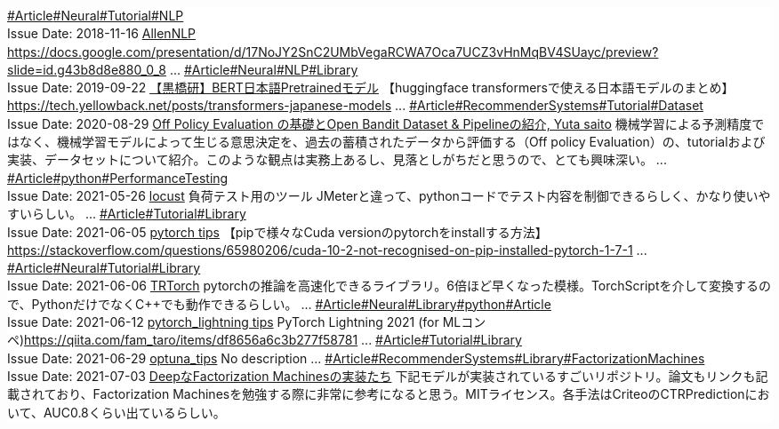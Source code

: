 <a class="button" href="articles/Article.html">#Article</a><a class="button" href="articles/Neural.html">#Neural</a><a class="button" href="articles/Tutorial.html">#Tutorial</a><a class="button" href="articles/NLP.html">#NLP</a><br><span class="issue_date">Issue Date: 2018-11-16</span>
<a href="https://github.com/AkihikoWatanabe/paper_notes/issues/280">AllenNLP</a>
<span class="snippet">https://docs.google.com/presentation/d/17NoJY2SnC2UMbVegaRCWA7Oca7UCZ3vHnMqBV4SUayc/preview?slide=id.g43b8d8e880_0_8 ...</span>
<a class="button" href="articles/Article.html">#Article</a><a class="button" href="articles/Neural.html">#Neural</a><a class="button" href="articles/NLP.html">#NLP</a><a class="button" href="articles/Library.html">#Library</a><br><span class="issue_date">Issue Date: 2019-09-22</span>
<a href="https://github.com/AkihikoWatanabe/paper_notes/issues/325">【黒橋研】BERT日本語Pretrainedモデル</a>
<span class="snippet">【huggingface transformersで使える日本語モデルのまとめ】
https://tech.yellowback.net/posts/transformers-japanese-models ...</span>
<a class="button" href="articles/Article.html">#Article</a><a class="button" href="articles/RecommenderSystems.html">#RecommenderSystems</a><a class="button" href="articles/Tutorial.html">#Tutorial</a><a class="button" href="articles/Dataset.html">#Dataset</a><br><span class="issue_date">Issue Date: 2020-08-29</span>
<a href="https://github.com/AkihikoWatanabe/paper_notes/issues/339">Off Policy Evaluation の基礎とOpen Bandit Dataset & Pipelineの紹介, Yuta saito</a>
<span class="snippet">機械学習による予測精度ではなく、機械学習モデルによって生じる意思決定を、過去の蓄積されたデータから評価する（Off policy Evaluation）の、tutorialおよび実装、データセットについて紹介。このような観点は実務上あるし、見落としがちだと思うので、とても興味深い。 ...</span>
<a class="button" href="articles/Article.html">#Article</a><a class="button" href="articles/python.html">#python</a><a class="button" href="articles/PerformanceTesting.html">#PerformanceTesting</a><br><span class="issue_date">Issue Date: 2021-05-26</span>
<a href="https://github.com/AkihikoWatanabe/paper_notes/issues/351">locust</a>
<span class="snippet">負荷テスト用のツール
JMeterと違って、pythonコードでテスト内容を制御できるらしく、かなり使いやすいらしい。 ...</span>
<a class="button" href="articles/Article.html">#Article</a><a class="button" href="articles/Tutorial.html">#Tutorial</a><a class="button" href="articles/Library.html">#Library</a><br><span class="issue_date">Issue Date: 2021-06-05</span>
<a href="https://github.com/AkihikoWatanabe/paper_notes/issues/376">pytorch tips</a>
<span class="snippet">【pipで様々なCuda versionのpytorchをinstallする方法】
https://stackoverflow.com/questions/65980206/cuda-10-2-not-recognised-on-pip-installed-pytorch-1-7-1 ...</span>
<a class="button" href="articles/Article.html">#Article</a><a class="button" href="articles/Neural.html">#Neural</a><a class="button" href="articles/Tutorial.html">#Tutorial</a><a class="button" href="articles/Library.html">#Library</a><br><span class="issue_date">Issue Date: 2021-06-06</span>
<a href="https://github.com/AkihikoWatanabe/paper_notes/issues/377">TRTorch</a>
<span class="snippet">pytorchの推論を高速化できるライブラリ。6倍ほど早くなった模様。TorchScriptを介して変換するので、PythonだけでなくC++でも動作できるらしい。 ...</span>
<a class="button" href="articles/Article.html">#Article</a><a class="button" href="articles/Neural.html">#Neural</a><a class="button" href="articles/Library.html">#Library</a><a class="button" href="articles/python.html">#python</a><a class="button" href="articles/Article.html">#Article</a><br><span class="issue_date">Issue Date: 2021-06-12</span>
<a href="https://github.com/AkihikoWatanabe/paper_notes/issues/387">pytorch_lightning tips</a>
<span class="snippet">PyTorch Lightning 2021 (for MLコンペ)https://qiita.com/fam_taro/items/df8656a6c3b277f58781 ...</span>
<a class="button" href="articles/Article.html">#Article</a><a class="button" href="articles/Tutorial.html">#Tutorial</a><a class="button" href="articles/Library.html">#Library</a><br><span class="issue_date">Issue Date: 2021-06-29</span>
<a href="https://github.com/AkihikoWatanabe/paper_notes/issues/395">optuna_tips</a>
<span class="snippet">No description ...</span>
<a class="button" href="articles/Article.html">#Article</a><a class="button" href="articles/RecommenderSystems.html">#RecommenderSystems</a><a class="button" href="articles/Library.html">#Library</a><a class="button" href="articles/FactorizationMachines.html">#FactorizationMachines</a><br><span class="issue_date">Issue Date: 2021-07-03</span>
<a href="https://github.com/AkihikoWatanabe/paper_notes/issues/398">DeepなFactorization Machinesの実装たち</a>
<span class="snippet">下記モデルが実装されているすごいリポジトリ。論文もリンクも記載されており、Factorization Machinesを勉強する際に非常に参考になると思う。MITライセンス。各手法はCriteoのCTRPredictionにおいて、AUC0.8くらい出ているらしい。
